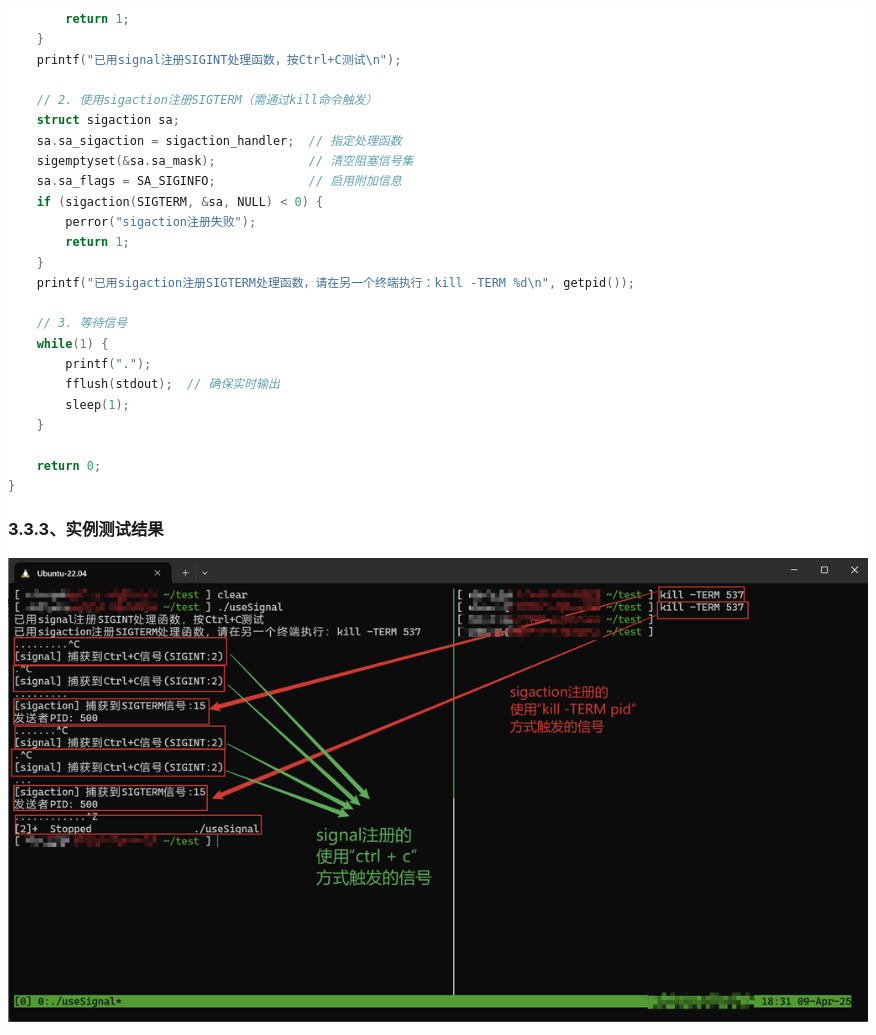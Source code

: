 ```c
        return 1;
    }
    printf("已用signal注册SIGINT处理函数，按Ctrl+C测试\n");

    // 2. 使用sigaction注册SIGTERM（需通过kill命令触发）
    struct sigaction sa;
    sa.sa_sigaction = sigaction_handler;  // 指定处理函数
    sigemptyset(&sa.sa_mask);             // 清空阻塞信号集
    sa.sa_flags = SA_SIGINFO;             // 启用附加信息
    if (sigaction(SIGTERM, &sa, NULL) < 0) {
        perror("sigaction注册失败");
        return 1;
    }
    printf("已用sigaction注册SIGTERM处理函数，请在另一个终端执行：kill -TERM %d\n", getpid());

    // 3. 等待信号
    while(1) {
        printf(".");
        fflush(stdout);  // 确保实时输出
        sleep(1);
    }

    return 0;
}
```



### 3.3.3、实例测试结果

![image-20250813194201255](./assets/image-20250813194201255.png)
